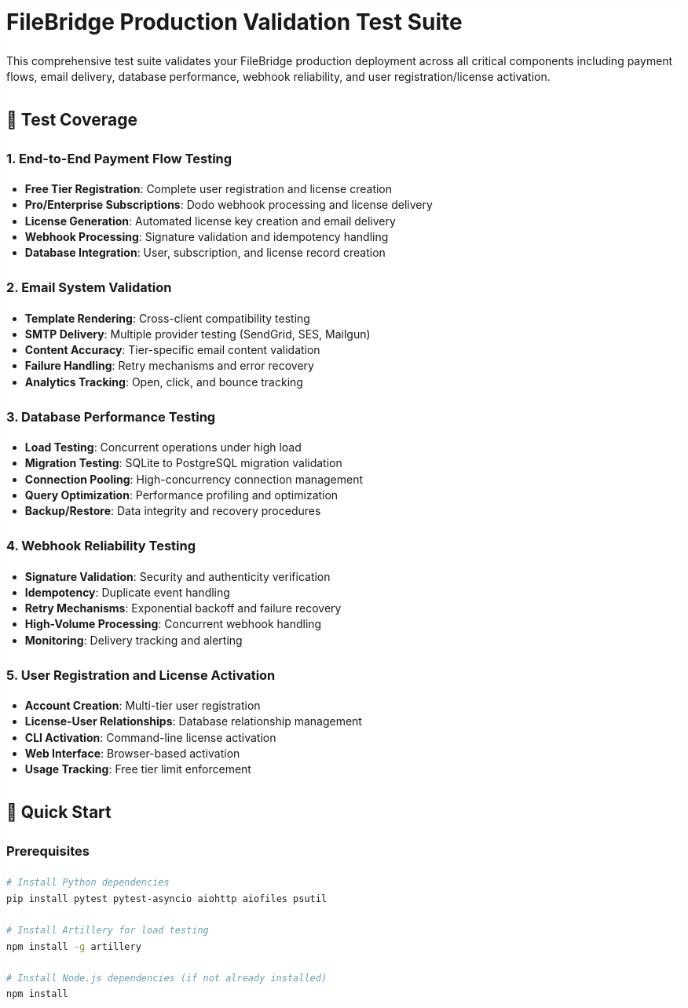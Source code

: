 # FileBridge Production Validation Test Suite

This comprehensive test suite validates your FileBridge production deployment across all critical components including payment flows, email delivery, database performance, webhook reliability, and user registration/license activation.

## 🎯 Test Coverage

### 1. End-to-End Payment Flow Testing
- **Free Tier Registration**: Complete user registration and license creation
- **Pro/Enterprise Subscriptions**: Dodo webhook processing and license delivery
- **License Generation**: Automated license key creation and email delivery
- **Webhook Processing**: Signature validation and idempotency handling
- **Database Integration**: User, subscription, and license record creation

### 2. Email System Validation
- **Template Rendering**: Cross-client compatibility testing
- **SMTP Delivery**: Multiple provider testing (SendGrid, SES, Mailgun)
- **Content Accuracy**: Tier-specific email content validation
- **Failure Handling**: Retry mechanisms and error recovery
- **Analytics Tracking**: Open, click, and bounce tracking

### 3. Database Performance Testing
- **Load Testing**: Concurrent operations under high load
- **Migration Testing**: SQLite to PostgreSQL migration validation
- **Connection Pooling**: High-concurrency connection management
- **Query Optimization**: Performance profiling and optimization
- **Backup/Restore**: Data integrity and recovery procedures

### 4. Webhook Reliability Testing
- **Signature Validation**: Security and authenticity verification
- **Idempotency**: Duplicate event handling
- **Retry Mechanisms**: Exponential backoff and failure recovery
- **High-Volume Processing**: Concurrent webhook handling
- **Monitoring**: Delivery tracking and alerting

### 5. User Registration and License Activation
- **Account Creation**: Multi-tier user registration
- **License-User Relationships**: Database relationship management
- **CLI Activation**: Command-line license activation
- **Web Interface**: Browser-based activation
- **Usage Tracking**: Free tier limit enforcement

## 🚀 Quick Start

### Prerequisites

```bash
# Install Python dependencies
pip install pytest pytest-asyncio aiohttp aiofiles psutil

# Install Artillery for load testing
npm install -g artillery

# Install Node.js dependencies (if not already installed)
npm install
```
